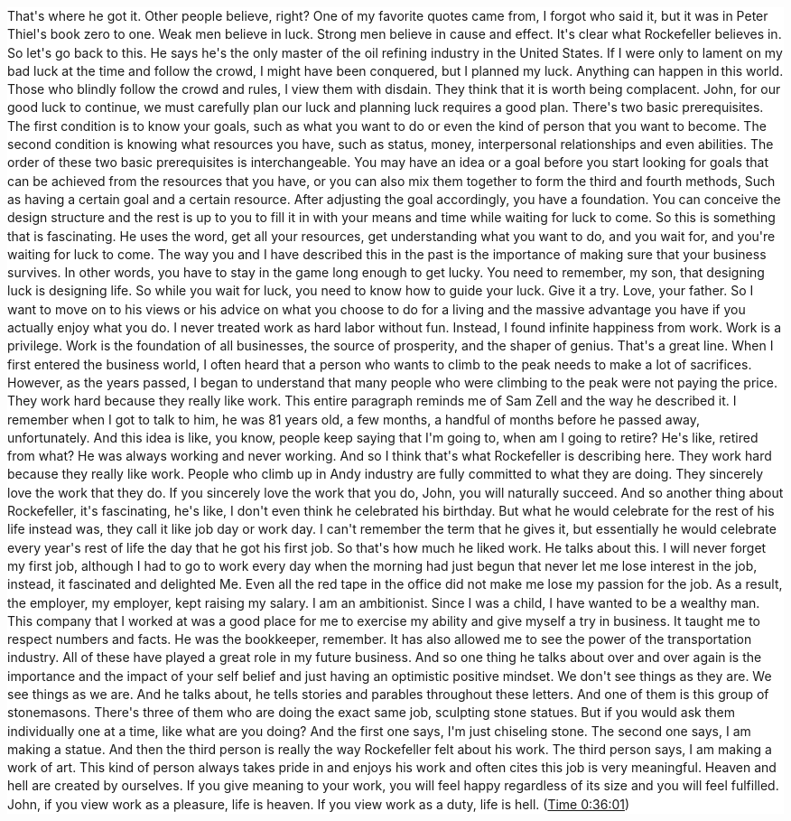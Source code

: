   That's where he got it. Other people believe, right? One of my favorite quotes came from, I forgot who said it, but it was in Peter Thiel's book zero to one. Weak men believe in luck. Strong men believe in cause and effect. It's clear what Rockefeller believes in. So let's go back to this. He says he's the only master of the oil refining industry in the United States. If I were only to lament on my bad luck at the time and follow the crowd, I might have been conquered, but I planned my luck. Anything can happen in this world. Those who blindly follow the crowd and rules, I view them with disdain. They think that it is worth being complacent. John, for our good luck to continue, we must carefully plan our luck and planning luck requires a good plan. There's two basic prerequisites. The first condition is to know your goals, such as what you want to do or even the kind of person that you want to become. The second condition is knowing what resources you have, such as status, money, interpersonal relationships and even abilities. The order of these two basic prerequisites is interchangeable. You may have an idea or a goal before you start looking for goals that can be achieved from the resources that you have, or you can also mix them together to form the third and fourth methods, Such as having a certain goal and a certain resource. After adjusting the goal accordingly, you have a foundation. You can conceive the design structure and the rest is up to you to fill it in with your means and time while waiting for luck to come. So this is something that is fascinating. He uses the word, get all your resources, get understanding what you want to do, and you wait for, and you're waiting for luck to come. The way you and I have described this in the past is the importance of making sure that your business survives. In other words, you have to stay in the game long enough to get lucky. You need to remember, my son, that designing luck is designing life. So while you wait for luck, you need to know how to guide your luck. Give it a try. Love, your father. So I want to move on to his views or his advice on what you choose to do for a living and the massive advantage you have if you actually enjoy what you do. I never treated work as hard labor without fun. Instead, I found infinite happiness from work. Work is a privilege. Work is the foundation of all businesses, the source of prosperity, and the shaper of genius. That's a great line. When I first entered the business world, I often heard that a person who wants to climb to the peak needs to make a lot of sacrifices. However, as the years passed, I began to understand that many people who were climbing to the peak were not paying the price. They work hard because they really like work. This entire paragraph reminds me of Sam Zell and the way he described it. I remember when I got to talk to him, he was 81 years old, a few months, a handful of months before he passed away, unfortunately. And this idea is like, you know, people keep saying that I'm going to, when am I going to retire? He's like, retired from what? He was always working and never working. And so I think that's what Rockefeller is describing here. They work hard because they really like work. People who climb up in Andy industry are fully committed to what they are doing. They sincerely love the work that they do. If you sincerely love the work that you do, John, you will naturally succeed. And so another thing about Rockefeller, it's fascinating, he's like, I don't even think he celebrated his birthday. But what he would celebrate for the rest of his life instead was, they call it like job day or work day. I can't remember the term that he gives it, but essentially he would celebrate every year's rest of life the day that he got his first job. So that's how much he liked work. He talks about this. I will never forget my first job, although I had to go to work every day when the morning had just begun that never let me lose interest in the job, instead, it fascinated and delighted Me. Even all the red tape in the office did not make me lose my passion for the job. As a result, the employer, my employer, kept raising my salary. I am an ambitionist. Since I was a child, I have wanted to be a wealthy man. This company that I worked at was a good place for me to exercise my ability and give myself a try in business. It taught me to respect numbers and facts. He was the bookkeeper, remember. It has also allowed me to see the power of the transportation industry. All of these have played a great role in my future business. And so one thing he talks about over and over again is the importance and the impact of your self belief and just having an optimistic positive mindset. We don't see things as they are. We see things as we are. And he talks about, he tells stories and parables throughout these letters. And one of them is this group of stonemasons. There's three of them who are doing the exact same job, sculpting stone statues. But if you would ask them individually one at a time, like what are you doing? And the first one says, I'm just chiseling stone. The second one says, I am making a statue. And then the third person is really the way Rockefeller felt about his work. The third person says, I am making a work of art. This kind of person always takes pride in and enjoys his work and often cites this job is very meaningful. Heaven and hell are created by ourselves. If you give meaning to your work, you will feel happy regardless of its size and you will feel fulfilled. John, if you view work as a pleasure, life is heaven. If you view work as a duty, life is hell. ([Time 0:36:01](https://share.snipd.com/snip/1bab4c23-fe6a-4119-b202-9bb52b1ac26b))